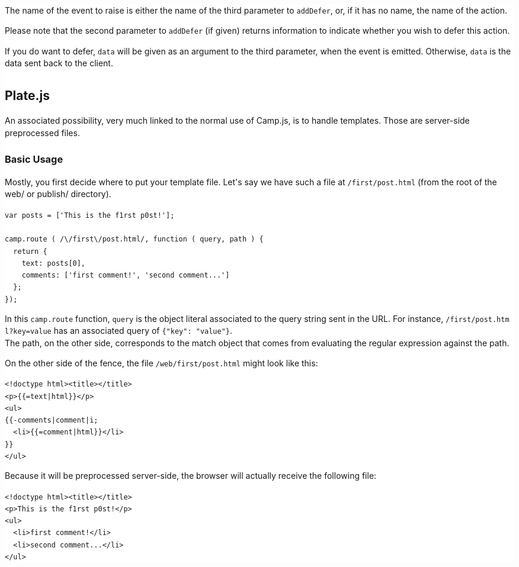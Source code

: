 The name of the event to raise is either the name of the third parameter to
`addDefer`, or, if it has no name, the name of the action.

Please note that the second parameter to `addDefer` (if given) returns
information to indicate whether you wish to defer this action.

If you do want to defer, `data` will be given as an argument to the third
parameter, when the event is emitted.
Otherwise, `data` is the data sent back to the client.

Plate.js
--------

An associated possibility, very much linked to the normal use of Camp.js, is to
handle templates.  Those are server-side preprocessed files.

### Basic Usage

Mostly, you first decide where to put your template file.  Let's say we have
such a file at `/first/post.html` (from the root of the web/ or publish/
directory).

    var posts = ['This is the f1rst p0st!'];

    camp.route ( /\/first\/post.html/, function ( query, path ) {
      return {
        text: posts[0],
        comments: ['first comment!', 'second comment...']
      };
    });

In this `camp.route` function, `query` is the object literal associated to the
query string sent in the URL.  For instance, `/first/post.html?key=value` has an
associated query of `{"key": "value"}`.  
The path, on the other side, corresponds to the match object that comes from
evaluating the regular expression against the path.

On the other side of the fence, the file `/web/first/post.html` might look like
this:

    <!doctype html><title></title>
    <p>{{=text|html}}</p>
    <ul>
    {{-comments|comment|i;
      <li>{{=comment|html}}</li>
    }}
    </ul>

Because it will be preprocessed server-side, the browser will actually receive
the following file:

    <!doctype html><title></title>
    <p>This is the f1rst p0st!</p>
    <ul>
      <li>first comment!</li>
      <li>second comment...</li>
    </ul>
